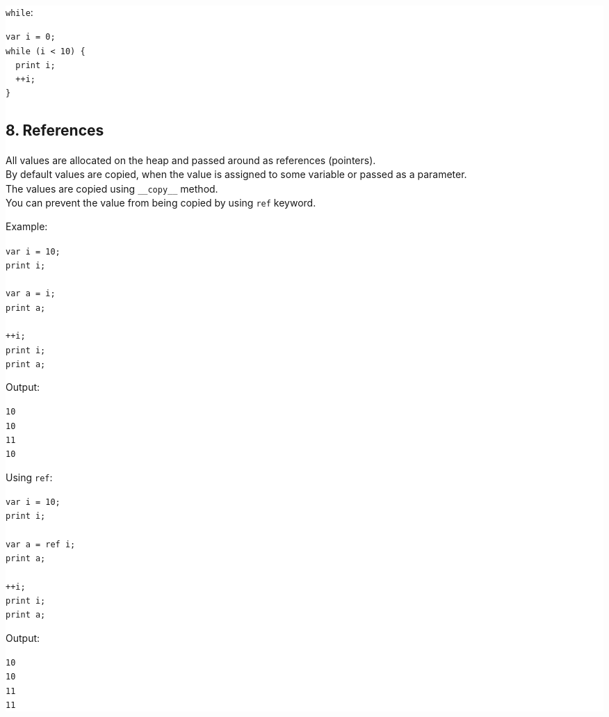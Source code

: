 `while`:
```
var i = 0;
while (i < 10) {
  print i;
  ++i;
}
```

## 8. References
All values are allocated on the heap and passed around as references (pointers).  
By default values are copied, when the value is assigned to some variable or passed as a parameter.  
The values are copied using `__copy__` method.  
You can prevent the value from being copied by using `ref` keyword.  

Example:  
```
var i = 10;
print i;

var a = i;
print a;

++i;
print i;
print a;
```
Output:  
```
10
10
11
10
```

Using `ref`:  
```
var i = 10;
print i;

var a = ref i;
print a;

++i;
print i;
print a;
```

Output:  
```
10
10
11
11
```
